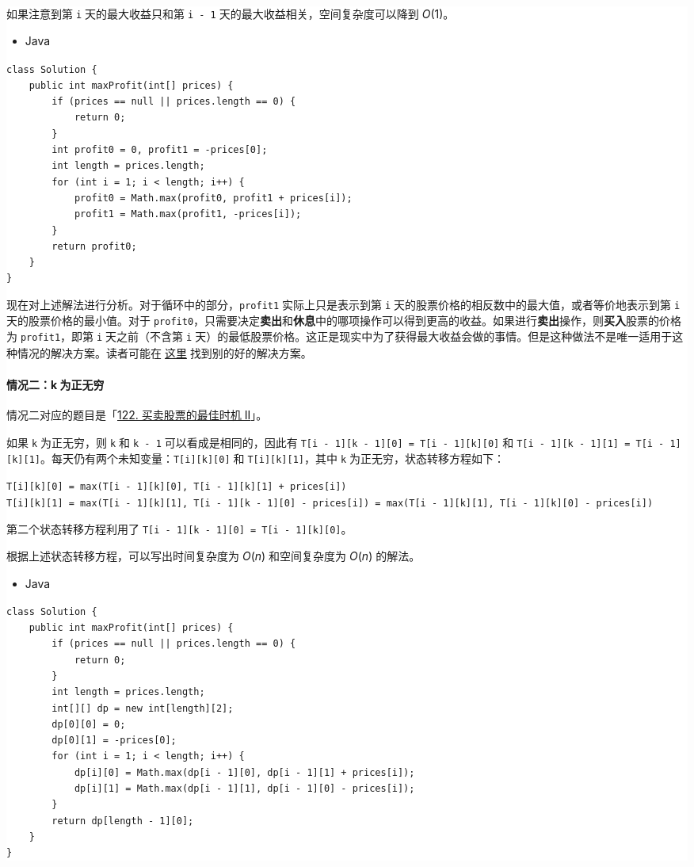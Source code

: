 如果注意到第 `i` 天的最大收益只和第 `i - 1` 天的最大收益相关，空间复杂度可以降到 $O(1)$。

-   Java

```
class Solution {
    public int maxProfit(int[] prices) {
        if (prices == null || prices.length == 0) {
            return 0;
        }
        int profit0 = 0, profit1 = -prices[0];
        int length = prices.length;
        for (int i = 1; i < length; i++) {
            profit0 = Math.max(profit0, profit1 + prices[i]);
            profit1 = Math.max(profit1, -prices[i]);
        }
        return profit0;
    }
}
```

现在对上述解法进行分析。对于循环中的部分，`profit1` 实际上只是表示到第 `i` 天的股票价格的相反数中的最大值，或者等价地表示到第 `i` 天的股票价格的最小值。对于 `profit0`，只需要决定**卖出**和**休息**中的哪项操作可以得到更高的收益。如果进行**卖出**操作，则**买入**股票的价格为 `profit1`，即第 `i` 天之前（不含第 `i` 天）的最低股票价格。这正是现实中为了获得最大收益会做的事情。但是这种做法不是唯一适用于这种情况的解决方案。读者可能在 [这里](https://discuss.leetcode.com/topic/19853/kadane-s-algorithm-since-no-one-has-mentioned-about-this-so-far-in-case-if-interviewer-twists-the-input) 找到别的好的解决方案。

#### 情况二：k 为正无穷

情况二对应的题目是「[122\. 买卖股票的最佳时机 II](https://leetcode-cn.com/problems/best-time-to-buy-and-sell-stock-ii/)」。

如果 `k` 为正无穷，则 `k` 和 `k - 1` 可以看成是相同的，因此有 `T[i - 1][k - 1][0] = T[i - 1][k][0]` 和 `T[i - 1][k - 1][1] = T[i - 1][k][1]`。每天仍有两个未知变量：`T[i][k][0]` 和 `T[i][k][1]`，其中 `k` 为正无穷，状态转移方程如下：

```
T[i][k][0] = max(T[i - 1][k][0], T[i - 1][k][1] + prices[i])
T[i][k][1] = max(T[i - 1][k][1], T[i - 1][k - 1][0] - prices[i]) = max(T[i - 1][k][1], T[i - 1][k][0] - prices[i])
```

第二个状态转移方程利用了 `T[i - 1][k - 1][0] = T[i - 1][k][0]`。

根据上述状态转移方程，可以写出时间复杂度为 $O(n)$ 和空间复杂度为 $O(n)$ 的解法。

-   Java

```
class Solution {
    public int maxProfit(int[] prices) {
        if (prices == null || prices.length == 0) {
            return 0;
        }
        int length = prices.length;
        int[][] dp = new int[length][2];
        dp[0][0] = 0;
        dp[0][1] = -prices[0];
        for (int i = 1; i < length; i++) {
            dp[i][0] = Math.max(dp[i - 1][0], dp[i - 1][1] + prices[i]);
            dp[i][1] = Math.max(dp[i - 1][1], dp[i - 1][0] - prices[i]);
        }
        return dp[length - 1][0];
    }
}
```
